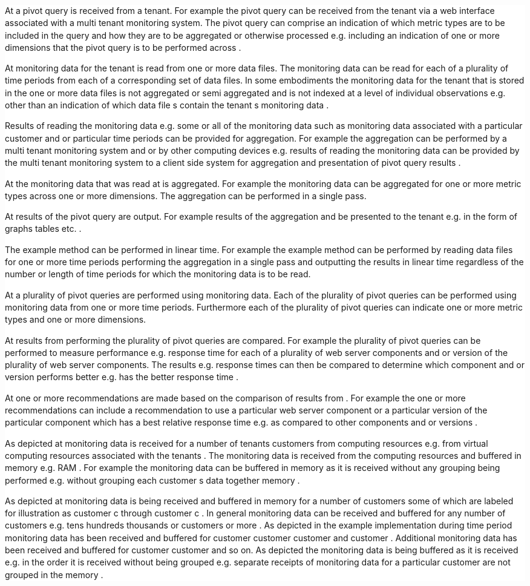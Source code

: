 At a pivot query is received from a tenant. For example the pivot query can be received from the tenant via a web interface associated with a multi tenant monitoring system. The pivot query can comprise an indication of which metric types are to be included in the query and how they are to be aggregated or otherwise processed e.g. including an indication of one or more dimensions that the pivot query is to be performed across .

At monitoring data for the tenant is read from one or more data files. The monitoring data can be read for each of a plurality of time periods from each of a corresponding set of data files. In some embodiments the monitoring data for the tenant that is stored in the one or more data files is not aggregated or semi aggregated and is not indexed at a level of individual observations e.g. other than an indication of which data file s contain the tenant s monitoring data .

Results of reading the monitoring data e.g. some or all of the monitoring data such as monitoring data associated with a particular customer and or particular time periods can be provided for aggregation. For example the aggregation can be performed by a multi tenant monitoring system and or by other computing devices e.g. results of reading the monitoring data can be provided by the multi tenant monitoring system to a client side system for aggregation and presentation of pivot query results .

At the monitoring data that was read at is aggregated. For example the monitoring data can be aggregated for one or more metric types across one or more dimensions. The aggregation can be performed in a single pass.

At results of the pivot query are output. For example results of the aggregation and be presented to the tenant e.g. in the form of graphs tables etc. .

The example method can be performed in linear time. For example the example method can be performed by reading data files for one or more time periods performing the aggregation in a single pass and outputting the results in linear time regardless of the number or length of time periods for which the monitoring data is to be read.

At a plurality of pivot queries are performed using monitoring data. Each of the plurality of pivot queries can be performed using monitoring data from one or more time periods. Furthermore each of the plurality of pivot queries can indicate one or more metric types and one or more dimensions.

At results from performing the plurality of pivot queries are compared. For example the plurality of pivot queries can be performed to measure performance e.g. response time for each of a plurality of web server components and or version of the plurality of web server components. The results e.g. response times can then be compared to determine which component and or version performs better e.g. has the better response time .

At one or more recommendations are made based on the comparison of results from . For example the one or more recommendations can include a recommendation to use a particular web server component or a particular version of the particular component which has a best relative response time e.g. as compared to other components and or versions .

As depicted at monitoring data is received for a number of tenants customers from computing resources e.g. from virtual computing resources associated with the tenants . The monitoring data is received from the computing resources and buffered in memory e.g. RAM . For example the monitoring data can be buffered in memory as it is received without any grouping being performed e.g. without grouping each customer s data together memory .

As depicted at monitoring data is being received and buffered in memory for a number of customers some of which are labeled for illustration as customer c through customer c . In general monitoring data can be received and buffered for any number of customers e.g. tens hundreds thousands or customers or more . As depicted in the example implementation during time period monitoring data has been received and buffered for customer customer customer and customer . Additional monitoring data has been received and buffered for customer customer and so on. As depicted the monitoring data is being buffered as it is received e.g. in the order it is received without being grouped e.g. separate receipts of monitoring data for a particular customer are not grouped in the memory .
